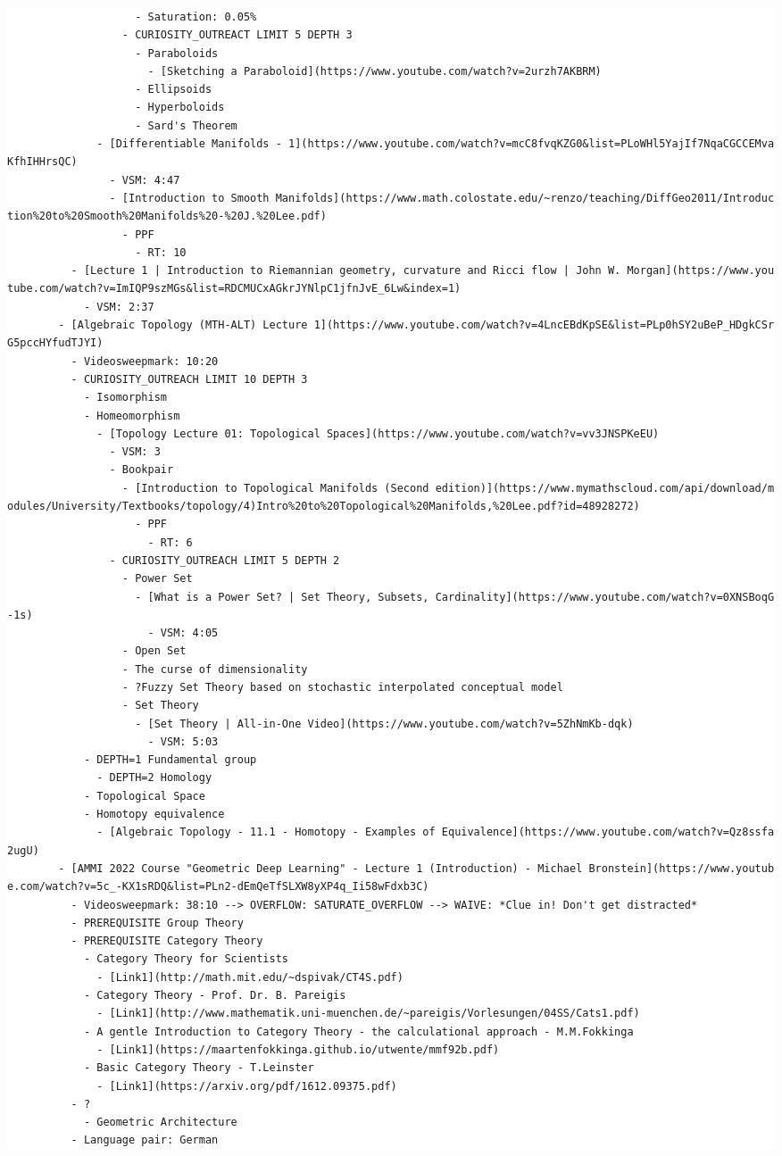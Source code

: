                         - Saturation: 0.05%
                      - CURIOSITY_OUTREACT LIMIT 5 DEPTH 3
                        - Paraboloids
                          - [Sketching a Paraboloid](https://www.youtube.com/watch?v=2urzh7AKBRM)
                        - Ellipsoids
                        - Hyperboloids
                        - Sard's Theorem
                  - [Differentiable Manifolds - 1](https://www.youtube.com/watch?v=mcC8fvqKZG0&list=PLoWHl5YajIf7NqaCGCCEMvaKfhIHHrsQC)
                    - VSM: 4:47
                    - [Introduction to Smooth Manifolds](https://www.math.colostate.edu/~renzo/teaching/DiffGeo2011/Introduction%20to%20Smooth%20Manifolds%20-%20J.%20Lee.pdf)
                      - PPF
                        - RT: 10
              - [Lecture 1 | Introduction to Riemannian geometry, curvature and Ricci flow | John W. Morgan](https://www.youtube.com/watch?v=ImIQP9szMGs&list=RDCMUCxAGkrJYNlpC1jfnJvE_6Lw&index=1)
                - VSM: 2:37
            - [Algebraic Topology (MTH-ALT) Lecture 1](https://www.youtube.com/watch?v=4LncEBdKpSE&list=PLp0hSY2uBeP_HDgkCSrG5pccHYfudTJYI)
              - Videosweepmark: 10:20
              - CURIOSITY_OUTREACH LIMIT 10 DEPTH 3
                - Isomorphism
                - Homeomorphism
                  - [Topology Lecture 01: Topological Spaces](https://www.youtube.com/watch?v=vv3JNSPKeEU)
                    - VSM: 3
                    - Bookpair
                      - [Introduction to Topological Manifolds (Second edition)](https://www.mymathscloud.com/api/download/modules/University/Textbooks/topology/4)Intro%20to%20Topological%20Manifolds,%20Lee.pdf?id=48928272)
                        - PPF
                          - RT: 6
                    - CURIOSITY_OUTREACH LIMIT 5 DEPTH 2
                      - Power Set
                        - [What is a Power Set? | Set Theory, Subsets, Cardinality](https://www.youtube.com/watch?v=0XNSBoqG-1s)
                          - VSM: 4:05
                      - Open Set
                      - The curse of dimensionality
                      - ?Fuzzy Set Theory based on stochastic interpolated conceptual model
                      - Set Theory
                        - [Set Theory | All-in-One Video](https://www.youtube.com/watch?v=5ZhNmKb-dqk)
                          - VSM: 5:03
                - DEPTH=1 Fundamental group
                  - DEPTH=2 Homology
                - Topological Space
                - Homotopy equivalence
                  - [Algebraic Topology - 11.1 - Homotopy - Examples of Equivalence](https://www.youtube.com/watch?v=Qz8ssfa2ugU)
            - [AMMI 2022 Course "Geometric Deep Learning" - Lecture 1 (Introduction) - Michael Bronstein](https://www.youtube.com/watch?v=5c_-KX1sRDQ&list=PLn2-dEmQeTfSLXW8yXP4q_Ii58wFdxb3C)
              - Videosweepmark: 38:10 --> OVERFLOW: SATURATE_OVERFLOW --> WAIVE: *Clue in! Don't get distracted*
              - PREREQUISITE Group Theory
              - PREREQUISITE Category Theory
                - Category Theory for Scientists
                  - [Link1](http://math.mit.edu/~dspivak/CT4S.pdf)
                - Category Theory - Prof. Dr. B. Pareigis
                  - [Link1](http://www.mathematik.uni-muenchen.de/~pareigis/Vorlesungen/04SS/Cats1.pdf)
                - A gentle Introduction to Category Theory - the calculational approach - M.M.Fokkinga
                  - [Link1](https://maartenfokkinga.github.io/utwente/mmf92b.pdf)
                - Basic Category Theory - T.Leinster
                  - [Link1](https://arxiv.org/pdf/1612.09375.pdf)
              - ?
                - Geometric Architecture
              - Language pair: German